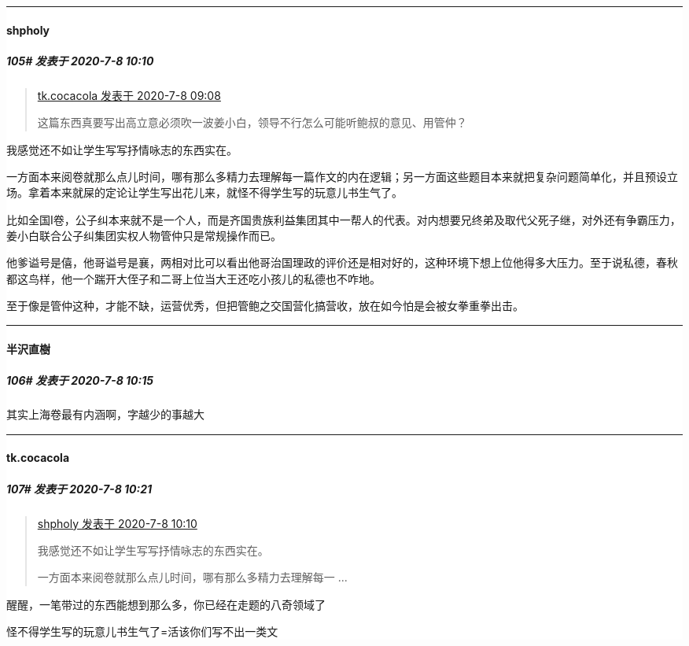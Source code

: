 



*****

####  shpholy  
##### 105#       发表于 2020-7-8 10:10



<blockquote><a href="httphttps://bbs.saraba1st.com/2b/forum.php?mod=redirect&amp;goto=findpost&amp;pid=48112449&amp;ptid=1946305" target="_blank">tk.cocacola 发表于 2020-7-8 09:08</a>

这篇东西真要写出高立意必须吹一波姜小白，领导不行怎么可能听鲍叔的意见、用管仲？</blockquote>
我感觉还不如让学生写写抒情咏志的东西实在。


一方面本来阅卷就那么点儿时间，哪有那么多精力去理解每一篇作文的内在逻辑；另一方面这些题目本来就把复杂问题简单化，并且预设立场。拿着本来就屎的定论让学生写出花儿来，就怪不得学生写的玩意儿书生气了。


比如全国I卷，公子纠本来就不是一个人，而是齐国贵族利益集团其中一帮人的代表。对内想要兄终弟及取代父死子继，对外还有争霸压力，姜小白联合公子纠集团实权人物管仲只是常规操作而已。


他爹谥号是僖，他哥谥号是襄，两相对比可以看出他哥治国理政的评价还是相对好的，这种环境下想上位他得多大压力。至于说私德，春秋都这鸟样，他一个踹开大侄子和二哥上位当大王还吃小孩儿的私德也不咋地。


至于像是管仲这种，才能不缺，运营优秀，但把管鲍之交国营化搞营收，放在如今怕是会被女拳重拳出击。







*****

####  半沢直樹  
##### 106#       发表于 2020-7-8 10:15




其实上海卷最有内涵啊，字越少的事越大







*****

####  tk.cocacola  
##### 107#       发表于 2020-7-8 10:21



<blockquote><a href="httphttps://bbs.saraba1st.com/2b/forum.php?mod=redirect&amp;goto=findpost&amp;pid=48113197&amp;ptid=1946305" target="_blank">shpholy 发表于 2020-7-8 10:10</a>

我感觉还不如让学生写写抒情咏志的东西实在。


一方面本来阅卷就那么点儿时间，哪有那么多精力去理解每一 ...</blockquote>
醒醒，一笔带过的东西能想到那么多，你已经在走题的八奇领域了


怪不得学生写的玩意儿书生气了=活该你们写不出一类文
